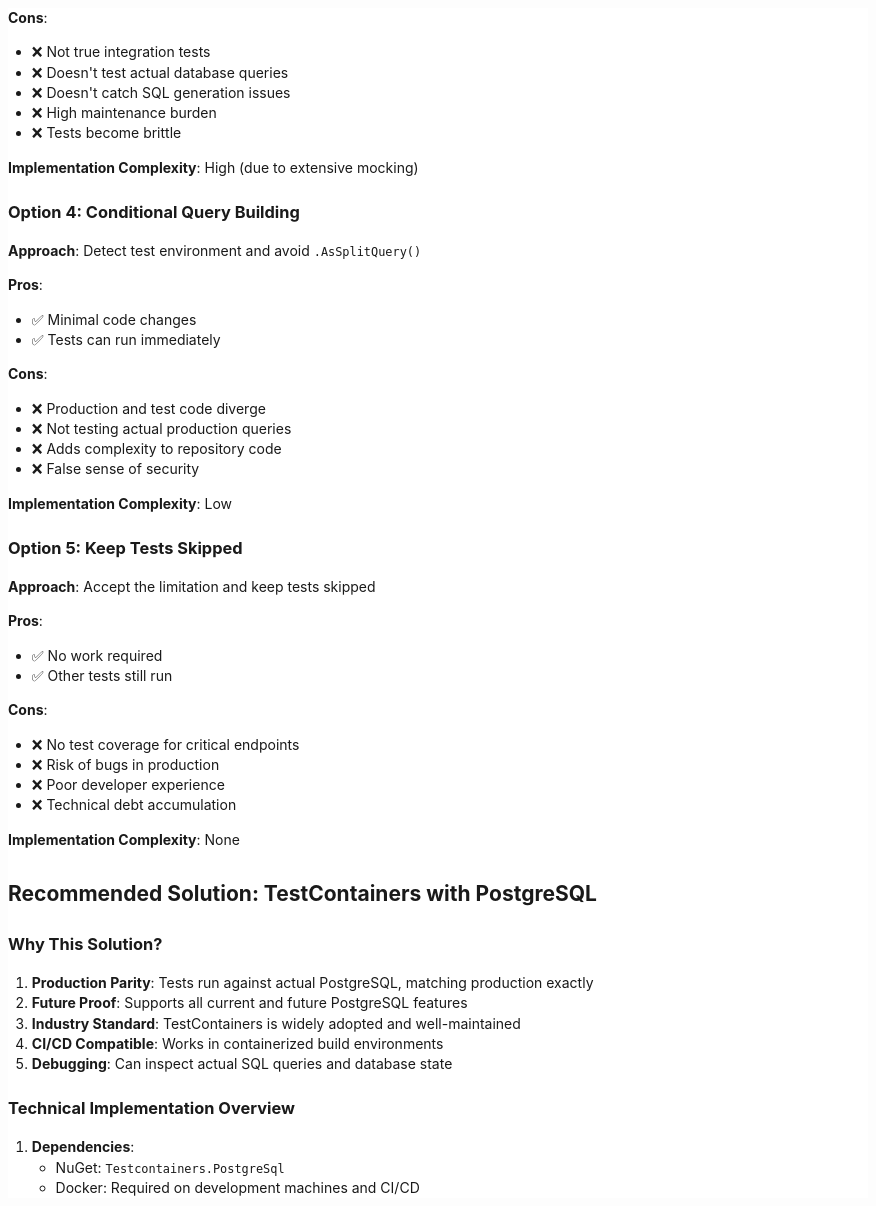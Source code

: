 **Cons**:
- ❌ Not true integration tests
- ❌ Doesn't test actual database queries
- ❌ Doesn't catch SQL generation issues
- ❌ High maintenance burden
- ❌ Tests become brittle

**Implementation Complexity**: High (due to extensive mocking)

### Option 4: Conditional Query Building
**Approach**: Detect test environment and avoid `.AsSplitQuery()`

**Pros**:
- ✅ Minimal code changes
- ✅ Tests can run immediately

**Cons**:
- ❌ Production and test code diverge
- ❌ Not testing actual production queries
- ❌ Adds complexity to repository code
- ❌ False sense of security

**Implementation Complexity**: Low

### Option 5: Keep Tests Skipped
**Approach**: Accept the limitation and keep tests skipped

**Pros**:
- ✅ No work required
- ✅ Other tests still run

**Cons**:
- ❌ No test coverage for critical endpoints
- ❌ Risk of bugs in production
- ❌ Poor developer experience
- ❌ Technical debt accumulation

**Implementation Complexity**: None

## Recommended Solution: TestContainers with PostgreSQL

### Why This Solution?

1. **Production Parity**: Tests run against actual PostgreSQL, matching production exactly
2. **Future Proof**: Supports all current and future PostgreSQL features
3. **Industry Standard**: TestContainers is widely adopted and well-maintained
4. **CI/CD Compatible**: Works in containerized build environments
5. **Debugging**: Can inspect actual SQL queries and database state

### Technical Implementation Overview

1. **Dependencies**:
   - NuGet: `Testcontainers.PostgreSql`
   - Docker: Required on development machines and CI/CD

